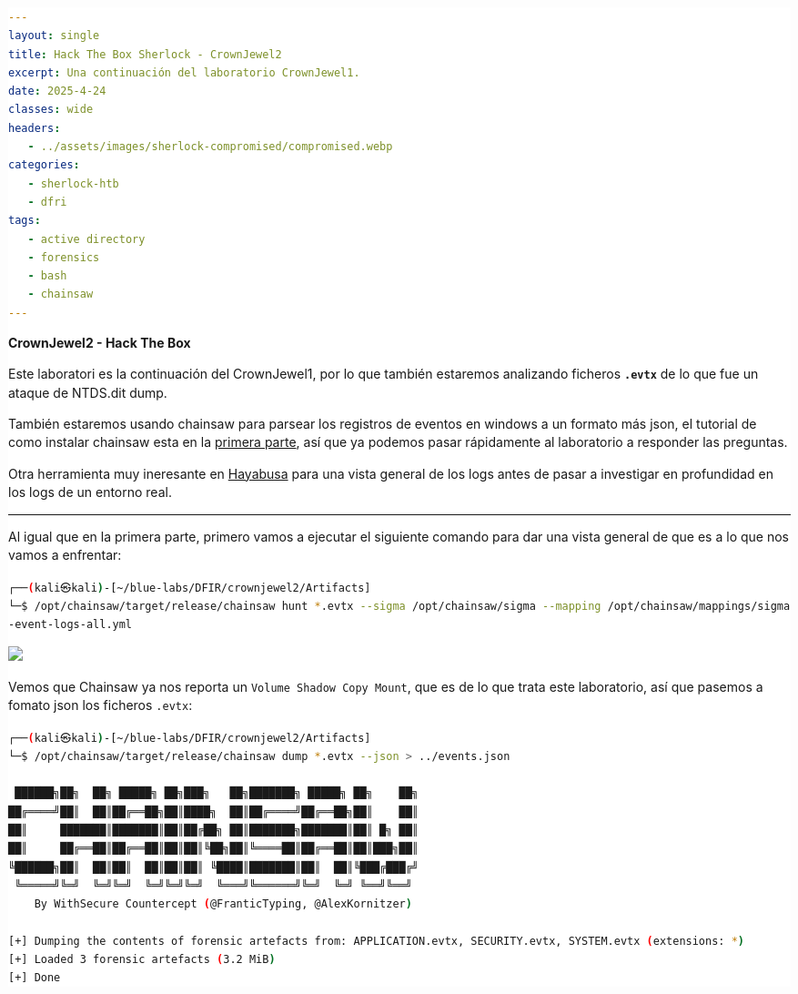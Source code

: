 ```yaml
---
layout: single
title: Hack The Box Sherlock - CrownJewel2
excerpt: Una continuación del laboratorio CrownJewel1.
date: 2025-4-24
classes: wide
headers: 
   - ../assets/images/sherlock-compromised/compromised.webp
categories:
   - sherlock-htb
   - dfri
tags:
   - active directory
   - forensics
   - bash
   - chainsaw
---
```


**CrownJewel2 - Hack The Box**


Este laboratori es la continuación del CrownJewel1, por lo que también estaremos analizando ficheros **`.evtx`** de lo que fue un ataque de NTDS.dit dump. 

También estaremos usando chainsaw para parsear los registros de eventos en windows a un formato más json, el tutorial de como instalar chainsaw esta en la [primera parte](primeraparte), así que ya podemos pasar rápidamente al laboratorio a responder las preguntas. 

Otra herramienta muy ineresante en [Hayabusa](https://github.com/Yamato-Security/hayabusa?tab=readme-ov-file#git-cloning) para una vista general de los logs antes de pasar a investigar en profundidad en los logs de un entorno real. 

---

Al igual que en la primera parte, primero vamos a ejecutar el siguiente comando para dar una vista general de que es a lo que nos vamos a enfrentar: 

```bash 
┌──(kali㉿kali)-[~/blue-labs/DFIR/crownjewel2/Artifacts]
└─$ /opt/chainsaw/target/release/chainsaw hunt *.evtx --sigma /opt/chainsaw/sigma --mapping /opt/chainsaw/mappings/sigma-event-logs-all.yml
``` 

![](../images/assets/sherlock-cj2/imagen21.png)

Vemos que Chainsaw ya nos reporta un `Volume Shadow Copy Mount`, que es de lo que trata este laboratorio, así que pasemos a fomato json los ficheros `.evtx`: 

```bash 
┌──(kali㉿kali)-[~/blue-labs/DFIR/crownjewel2/Artifacts]
└─$ /opt/chainsaw/target/release/chainsaw dump *.evtx --json > ../events.json

 ██████╗██╗  ██╗ █████╗ ██╗███╗   ██╗███████╗ █████╗ ██╗    ██╗
██╔════╝██║  ██║██╔══██╗██║████╗  ██║██╔════╝██╔══██╗██║    ██║
██║     ███████║███████║██║██╔██╗ ██║███████╗███████║██║ █╗ ██║
██║     ██╔══██║██╔══██║██║██║╚██╗██║╚════██║██╔══██║██║███╗██║
╚██████╗██║  ██║██║  ██║██║██║ ╚████║███████║██║  ██║╚███╔███╔╝
 ╚═════╝╚═╝  ╚═╝╚═╝  ╚═╝╚═╝╚═╝  ╚═══╝╚══════╝╚═╝  ╚═╝ ╚══╝╚══╝
    By WithSecure Countercept (@FranticTyping, @AlexKornitzer)

[+] Dumping the contents of forensic artefacts from: APPLICATION.evtx, SECURITY.evtx, SYSTEM.evtx (extensions: *)
[+] Loaded 3 forensic artefacts (3.2 MiB)
[+] Done
```
